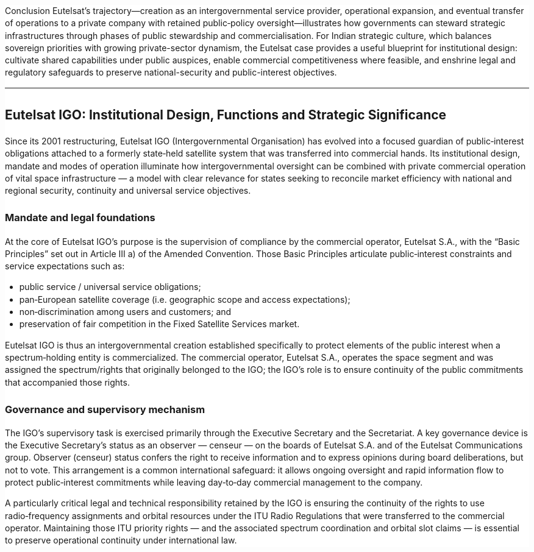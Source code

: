 Conclusion
Eutelsat’s trajectory—creation as an intergovernmental service provider, operational expansion, and eventual transfer of operations to a private company with retained public‑policy oversight—illustrates how governments can steward strategic infrastructures through phases of public stewardship and commercialisation. For Indian strategic culture, which balances sovereign priorities with growing private-sector dynamism, the Eutelsat case provides a useful blueprint for institutional design: cultivate shared capabilities under public auspices, enable commercial competitiveness where feasible, and enshrine legal and regulatory safeguards to preserve national-security and public-interest objectives.

---

## Eutelsat IGO: Institutional Design, Functions and Strategic Significance

Since its 2001 restructuring, Eutelsat IGO (Intergovernmental Organisation) has evolved into a focused guardian of public‑interest obligations attached to a formerly state‑held satellite system that was transferred into commercial hands. Its institutional design, mandate and modes of operation illuminate how intergovernmental oversight can be combined with private commercial operation of vital space infrastructure — a model with clear relevance for states seeking to reconcile market efficiency with national and regional security, continuity and universal service objectives.

### Mandate and legal foundations
At the core of Eutelsat IGO’s purpose is the supervision of compliance by the commercial operator, Eutelsat S.A., with the “Basic Principles” set out in Article III a) of the Amended Convention. Those Basic Principles articulate public‑interest constraints and service expectations such as:
- public service / universal service obligations;
- pan‑European satellite coverage (i.e. geographic scope and access expectations);
- non‑discrimination among users and customers; and
- preservation of fair competition in the Fixed Satellite Services market.

Eutelsat IGO is thus an intergovernmental creation established specifically to protect elements of the public interest when a spectrum‑holding entity is commercialized. The commercial operator, Eutelsat S.A., operates the space segment and was assigned the spectrum/rights that originally belonged to the IGO; the IGO’s role is to ensure continuity of the public commitments that accompanied those rights.

### Governance and supervisory mechanism
The IGO’s supervisory task is exercised primarily through the Executive Secretary and the Secretariat. A key governance device is the Executive Secretary’s status as an observer — censeur — on the boards of Eutelsat S.A. and of the Eutelsat Communications group. Observer (censeur) status confers the right to receive information and to express opinions during board deliberations, but not to vote. This arrangement is a common international safeguard: it allows ongoing oversight and rapid information flow to protect public‑interest commitments while leaving day‑to‑day commercial management to the company.

A particularly critical legal and technical responsibility retained by the IGO is ensuring the continuity of the rights to use radio‑frequency assignments and orbital resources under the ITU Radio Regulations that were transferred to the commercial operator. Maintaining those ITU priority rights — and the associated spectrum coordination and orbital slot claims — is essential to preserve operational continuity under international law.
